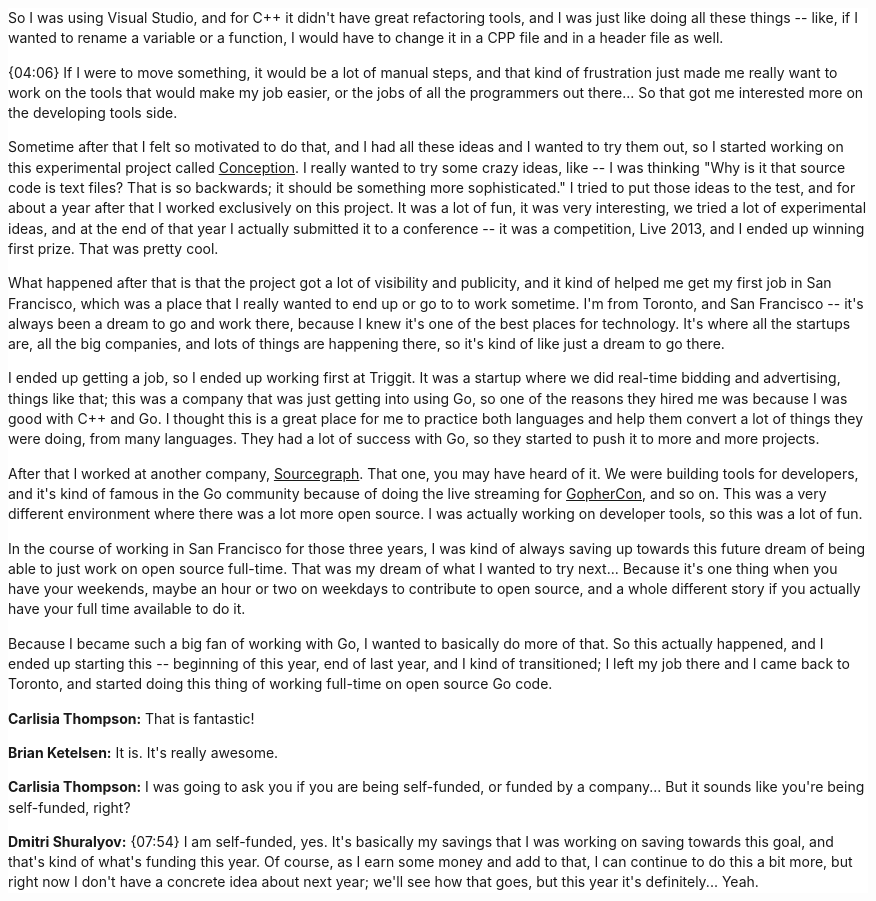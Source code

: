 So I was using Visual Studio, and for C++ it didn't have great refactoring tools, and I was just like doing all these things -- like, if I wanted to rename a variable or a function, I would have to change it in a CPP file and in a header file as well.

\{04:06\} If I were to move something, it would be a lot of manual steps, and that kind of frustration just made me really want to work on the tools that would make my job easier, or the jobs of all the programmers out there... So that got me interested more on the developing tools side.

Sometime after that I felt so motivated to do that, and I had all these ideas and I wanted to try them out, so I started working on this experimental project called [Conception](https://www.youtube.com/watch?v=DNJ7HqlV55k). I really wanted to try some crazy ideas, like -- I was thinking "Why is it that source code is text files? That is so backwards; it should be something more sophisticated." I tried to put those ideas to the test, and for about a year after that I worked exclusively on this project. It was a lot of fun, it was very interesting, we tried a lot of experimental ideas, and at the end of that year I actually submitted it to a conference -- it was a competition, Live 2013, and I ended up winning first prize. That was pretty cool.

What happened after that is that the project got a lot of visibility and publicity, and it kind of helped me get my first job in San Francisco, which was a place that I really wanted to end up or go to to work sometime. I'm from Toronto, and San Francisco -- it's always been a dream to go and work there, because I knew it's one of the best places for technology. It's where all the startups are, all the big companies, and lots of things are happening there, so it's kind of like just a dream to go there.

I ended up getting a job, so I ended up working first at Triggit. It was a startup where we did real-time bidding and advertising, things like that; this was a company that was just getting into using Go, so one of the reasons they hired me was because I was good with C++ and Go. I thought this is a great place for me to practice both languages and help them convert a lot of things they were doing, from many languages. They had a lot of success with Go, so they started to push it to more and more projects.

After that I worked at another company, [Sourcegraph](https://github.com/sourcegraph). That one, you may have heard of it. We were building tools for developers, and it's kind of famous in the Go community because of doing the live streaming for [GopherCon](https://www.gophercon.com/), and so on. This was a very different environment where there was a lot more open source. I was actually working on developer tools, so this was a lot of fun.

In the course of working in San Francisco for those three years, I was kind of always saving up towards this future dream of being able to just work on open source full-time. That was my dream of what I wanted to try next... Because it's one thing when you have your weekends, maybe an hour or two on weekdays to contribute to open source, and a whole different story if you actually have your full time available to do it.

Because I became such a big fan of working with Go, I wanted to basically do more of that. So this actually happened, and I ended up starting this -- beginning of this year, end of last year, and I kind of transitioned; I left my job there and I came back to Toronto, and started doing this thing of working full-time on open source Go code.

**Carlisia Thompson:** That is fantastic!

**Brian Ketelsen:** It is. It's really awesome.

**Carlisia Thompson:** I was going to ask you if you are being self-funded, or funded by a company... But it sounds like you're being self-funded, right?

**Dmitri Shuralyov:** \{07:54\} I am self-funded, yes. It's basically my savings that I was working on saving towards this goal, and that's kind of what's funding this year. Of course, as I earn some money and add to that, I can continue to do this a bit more, but right now I don't have a concrete idea about next year; we'll see how that goes, but this year it's definitely... Yeah.
